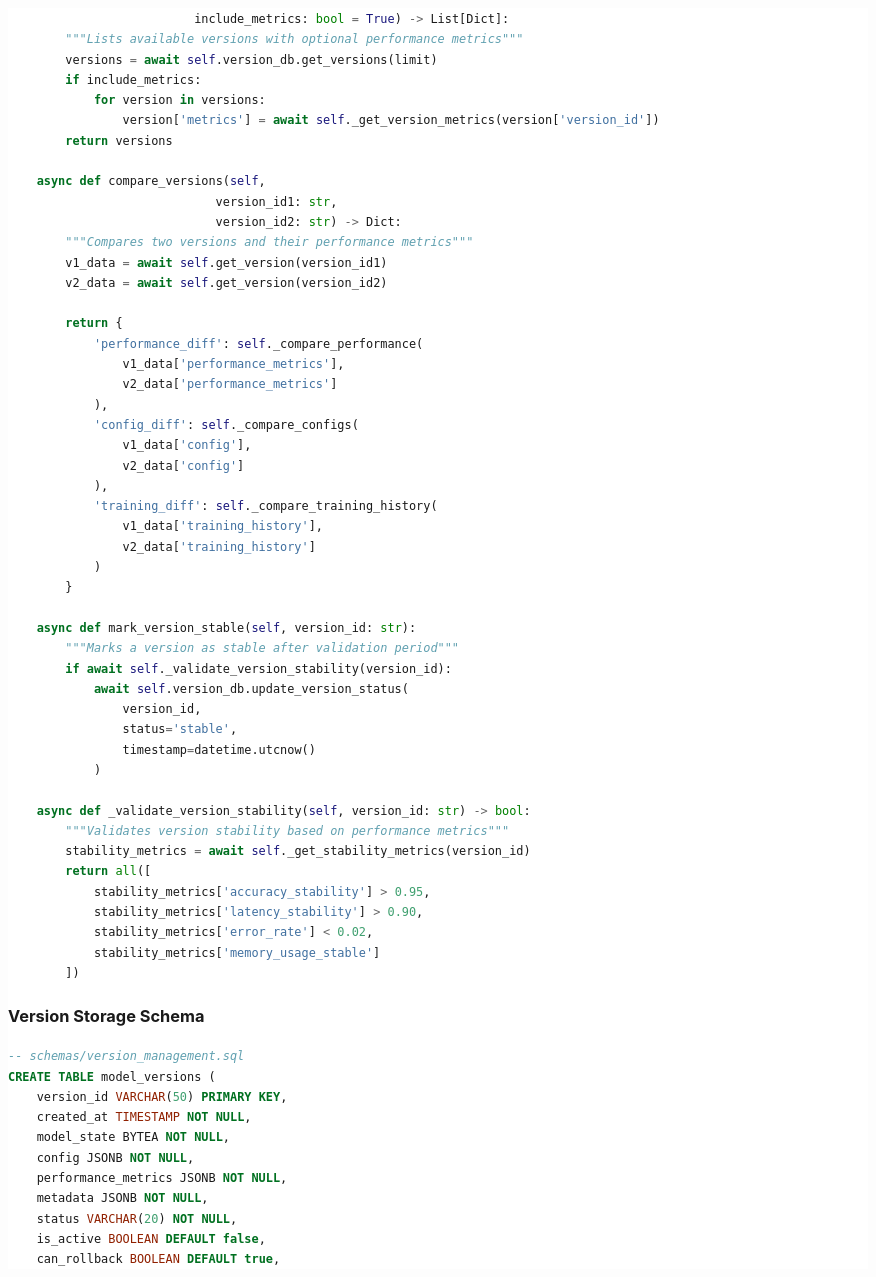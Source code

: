 ```python
                          include_metrics: bool = True) -> List[Dict]:
        """Lists available versions with optional performance metrics"""
        versions = await self.version_db.get_versions(limit)
        if include_metrics:
            for version in versions:
                version['metrics'] = await self._get_version_metrics(version['version_id'])
        return versions

    async def compare_versions(self, 
                             version_id1: str, 
                             version_id2: str) -> Dict:
        """Compares two versions and their performance metrics"""
        v1_data = await self.get_version(version_id1)
        v2_data = await self.get_version(version_id2)

        return {
            'performance_diff': self._compare_performance(
                v1_data['performance_metrics'],
                v2_data['performance_metrics']
            ),
            'config_diff': self._compare_configs(
                v1_data['config'],
                v2_data['config']
            ),
            'training_diff': self._compare_training_history(
                v1_data['training_history'],
                v2_data['training_history']
            )
        }

    async def mark_version_stable(self, version_id: str):
        """Marks a version as stable after validation period"""
        if await self._validate_version_stability(version_id):
            await self.version_db.update_version_status(
                version_id,
                status='stable',
                timestamp=datetime.utcnow()
            )

    async def _validate_version_stability(self, version_id: str) -> bool:
        """Validates version stability based on performance metrics"""
        stability_metrics = await self._get_stability_metrics(version_id)
        return all([
            stability_metrics['accuracy_stability'] > 0.95,
            stability_metrics['latency_stability'] > 0.90,
            stability_metrics['error_rate'] < 0.02,
            stability_metrics['memory_usage_stable']
        ])
```

### Version Storage Schema
```sql
-- schemas/version_management.sql
CREATE TABLE model_versions (
    version_id VARCHAR(50) PRIMARY KEY,
    created_at TIMESTAMP NOT NULL,
    model_state BYTEA NOT NULL,
    config JSONB NOT NULL,
    performance_metrics JSONB NOT NULL,
    metadata JSONB NOT NULL,
    status VARCHAR(20) NOT NULL,
    is_active BOOLEAN DEFAULT false,
    can_rollback BOOLEAN DEFAULT true,
```